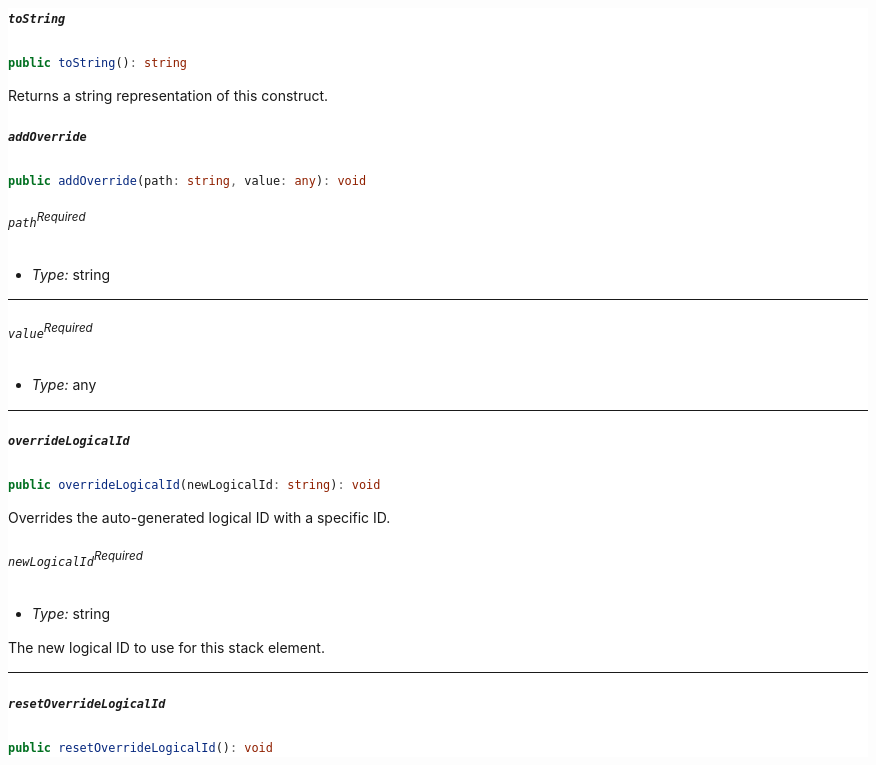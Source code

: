 
##### `toString` <a name="toString" id="rhizo-co-terraform-provider-grafana.ssoSettings.SsoSettings.toString"></a>

```typescript
public toString(): string
```

Returns a string representation of this construct.

##### `addOverride` <a name="addOverride" id="rhizo-co-terraform-provider-grafana.ssoSettings.SsoSettings.addOverride"></a>

```typescript
public addOverride(path: string, value: any): void
```

###### `path`<sup>Required</sup> <a name="path" id="rhizo-co-terraform-provider-grafana.ssoSettings.SsoSettings.addOverride.parameter.path"></a>

- *Type:* string

---

###### `value`<sup>Required</sup> <a name="value" id="rhizo-co-terraform-provider-grafana.ssoSettings.SsoSettings.addOverride.parameter.value"></a>

- *Type:* any

---

##### `overrideLogicalId` <a name="overrideLogicalId" id="rhizo-co-terraform-provider-grafana.ssoSettings.SsoSettings.overrideLogicalId"></a>

```typescript
public overrideLogicalId(newLogicalId: string): void
```

Overrides the auto-generated logical ID with a specific ID.

###### `newLogicalId`<sup>Required</sup> <a name="newLogicalId" id="rhizo-co-terraform-provider-grafana.ssoSettings.SsoSettings.overrideLogicalId.parameter.newLogicalId"></a>

- *Type:* string

The new logical ID to use for this stack element.

---

##### `resetOverrideLogicalId` <a name="resetOverrideLogicalId" id="rhizo-co-terraform-provider-grafana.ssoSettings.SsoSettings.resetOverrideLogicalId"></a>

```typescript
public resetOverrideLogicalId(): void
```
